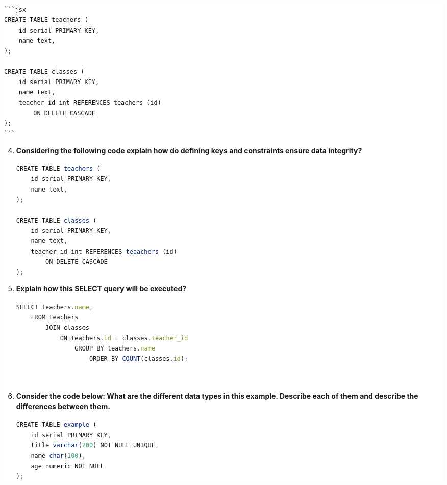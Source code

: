     ```jsx
    CREATE TABLE teachers (
    	id serial PRIMARY KEY,
    	name text,
    );
    
    CREATE TABLE classes (
    	id serial PRIMARY KEY,
    	name text,
    	teacher_id int REFERENCES teachers (id) 
    		ON DELETE CASCADE
    );
    ```
    
4. **Considering the following code explain how do defining keys and constraints ensure data integrity?**
    
    ```jsx
    CREATE TABLE teachers (
    	id serial PRIMARY KEY,
    	name text,
    );
    
    CREATE TABLE classes (
    	id serial PRIMARY KEY,
    	name text,
    	teacher_id int REFERENCES teaachers (id) 
    		ON DELETE CASCADE
    );
    ```
    
5. **Explain how this SELECT query will be executed?**
    
    ```jsx
    SELECT teachers.name, 
    	FROM teachers
    		JOIN classes
    			ON teachers.id = classes.teacher_id
    				GROUP BY teachers.name
    					ORDER BY COUNT(classes.id);
    					
    				 
    ```
    
6. **Consider the code below: What are the different data types in this example. Describe each of them and describe the differences between them.**  
    
    ```jsx
    CREATE TABLE example (
    	id serial PRIMARY KEY,
    	title varchar(200) NOT NULL UNIQUE,
    	name char(100), 
    	age numeric NOT NULL
    );
    ```
    